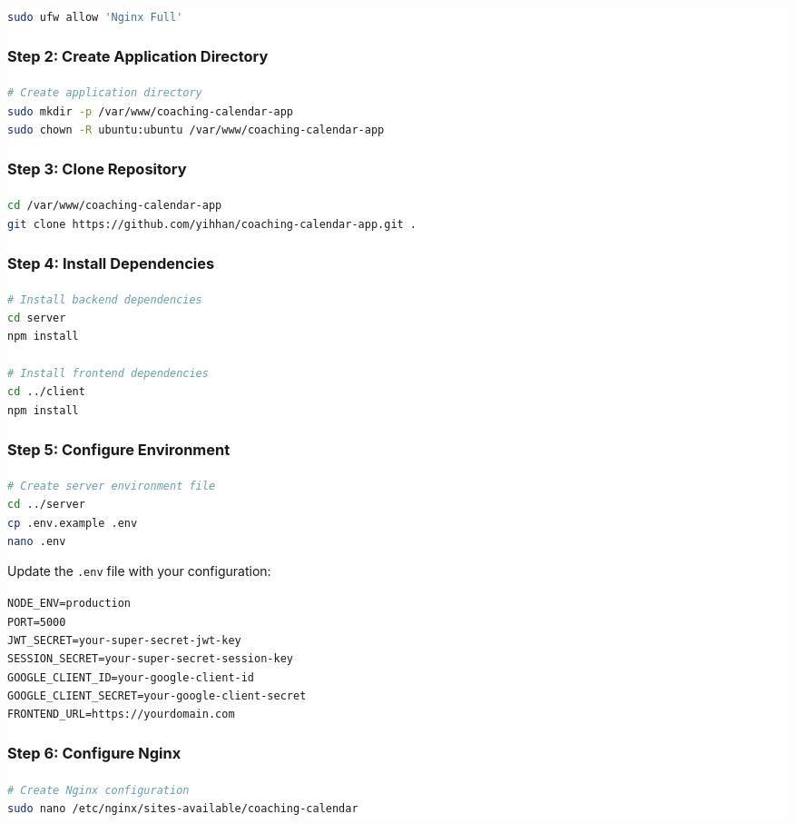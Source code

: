 ```bash
sudo ufw allow 'Nginx Full'
```

### Step 2: Create Application Directory

```bash
# Create application directory
sudo mkdir -p /var/www/coaching-calendar-app
sudo chown -R ubuntu:ubuntu /var/www/coaching-calendar-app
```

### Step 3: Clone Repository

```bash
cd /var/www/coaching-calendar-app
git clone https://github.com/yihhan/coaching-calendar-app.git .
```

### Step 4: Install Dependencies

```bash
# Install backend dependencies
cd server
npm install

# Install frontend dependencies
cd ../client
npm install
```

### Step 5: Configure Environment

```bash
# Create server environment file
cd ../server
cp .env.example .env
nano .env
```

Update the `.env` file with your configuration:

```env
NODE_ENV=production
PORT=5000
JWT_SECRET=your-super-secret-jwt-key
SESSION_SECRET=your-super-secret-session-key
GOOGLE_CLIENT_ID=your-google-client-id
GOOGLE_CLIENT_SECRET=your-google-client-secret
FRONTEND_URL=https://yourdomain.com
```

### Step 6: Configure Nginx

```bash
# Create Nginx configuration
sudo nano /etc/nginx/sites-available/coaching-calendar
```

